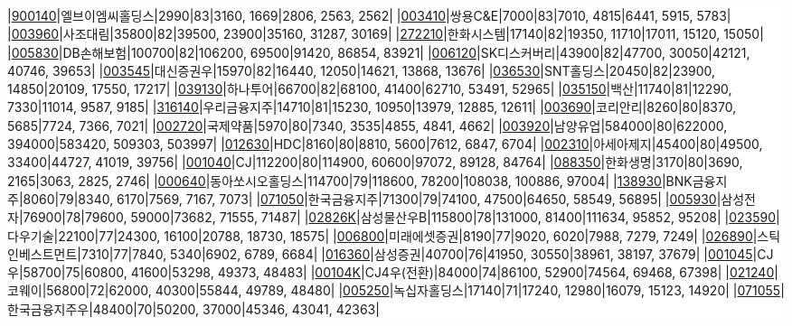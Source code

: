 |[900140](https://finance.daum.net/quotes/A900140)|엘브이엠씨홀딩스|2990|83|3160, 1669|2806, 2563, 2562|
|[003410](https://finance.daum.net/quotes/A003410)|쌍용C&E|7000|83|7010, 4815|6441, 5915, 5783|
|[003960](https://finance.daum.net/quotes/A003960)|사조대림|35800|82|39500, 23900|35160, 31287, 30169|
|[272210](https://finance.daum.net/quotes/A272210)|한화시스템|17140|82|19350, 11710|17011, 15120, 15050|
|[005830](https://finance.daum.net/quotes/A005830)|DB손해보험|100700|82|106200, 69500|91420, 86854, 83921|
|[006120](https://finance.daum.net/quotes/A006120)|SK디스커버리|43900|82|47700, 30050|42121, 40746, 39653|
|[003545](https://finance.daum.net/quotes/A003545)|대신증권우|15970|82|16440, 12050|14621, 13868, 13676|
|[036530](https://finance.daum.net/quotes/A036530)|SNT홀딩스|20450|82|23900, 14850|20109, 17550, 17217|
|[039130](https://finance.daum.net/quotes/A039130)|하나투어|66700|82|68100, 41400|62710, 53491, 52965|
|[035150](https://finance.daum.net/quotes/A035150)|백산|11740|81|12290, 7330|11014, 9587, 9185|
|[316140](https://finance.daum.net/quotes/A316140)|우리금융지주|14710|81|15230, 10950|13979, 12885, 12611|
|[003690](https://finance.daum.net/quotes/A003690)|코리안리|8260|80|8370, 5685|7724, 7366, 7021|
|[002720](https://finance.daum.net/quotes/A002720)|국제약품|5970|80|7340, 3535|4855, 4841, 4662|
|[003920](https://finance.daum.net/quotes/A003920)|남양유업|584000|80|622000, 394000|583420, 509303, 503997|
|[012630](https://finance.daum.net/quotes/A012630)|HDC|8160|80|8810, 5600|7612, 6847, 6704|
|[002310](https://finance.daum.net/quotes/A002310)|아세아제지|45400|80|49500, 33400|44727, 41019, 39756|
|[001040](https://finance.daum.net/quotes/A001040)|CJ|112200|80|114900, 60600|97072, 89128, 84764|
|[088350](https://finance.daum.net/quotes/A088350)|한화생명|3170|80|3690, 2165|3063, 2825, 2746|
|[000640](https://finance.daum.net/quotes/A000640)|동아쏘시오홀딩스|114700|79|118600, 78200|108038, 100886, 97004|
|[138930](https://finance.daum.net/quotes/A138930)|BNK금융지주|8060|79|8340, 6170|7569, 7167, 7073|
|[071050](https://finance.daum.net/quotes/A071050)|한국금융지주|71300|79|74100, 47500|64650, 58549, 56895|
|[005930](https://finance.daum.net/quotes/A005930)|삼성전자|76900|78|79600, 59000|73682, 71555, 71487|
|[02826K](https://finance.daum.net/quotes/A02826K)|삼성물산우B|115800|78|131000, 81400|111634, 95852, 95208|
|[023590](https://finance.daum.net/quotes/A023590)|다우기술|22100|77|24300, 16100|20788, 18730, 18575|
|[006800](https://finance.daum.net/quotes/A006800)|미래에셋증권|8190|77|9020, 6020|7988, 7279, 7249|
|[026890](https://finance.daum.net/quotes/A026890)|스틱인베스트먼트|7310|77|7840, 5340|6902, 6789, 6684|
|[016360](https://finance.daum.net/quotes/A016360)|삼성증권|40700|76|41950, 30550|38961, 38197, 37679|
|[001045](https://finance.daum.net/quotes/A001045)|CJ우|58700|75|60800, 41600|53298, 49373, 48483|
|[00104K](https://finance.daum.net/quotes/A00104K)|CJ4우(전환)|84000|74|86100, 52900|74564, 69468, 67398|
|[021240](https://finance.daum.net/quotes/A021240)|코웨이|56800|72|62000, 40300|55844, 49789, 48480|
|[005250](https://finance.daum.net/quotes/A005250)|녹십자홀딩스|17140|71|17240, 12980|16079, 15123, 14920|
|[071055](https://finance.daum.net/quotes/A071055)|한국금융지주우|48400|70|50200, 37000|45346, 43041, 42363|
